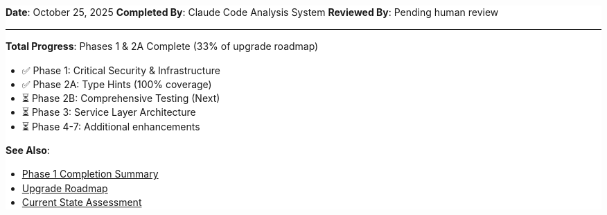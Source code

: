 **Date**: October 25, 2025
**Completed By**: Claude Code Analysis System
**Reviewed By**: Pending human review

---

**Total Progress**: Phases 1 & 2A Complete (33% of upgrade roadmap)
- ✅ Phase 1: Critical Security & Infrastructure
- ✅ Phase 2A: Type Hints (100% coverage)
- ⏳ Phase 2B: Comprehensive Testing (Next)
- ⏳ Phase 3: Service Layer Architecture
- ⏳ Phase 4-7: Additional enhancements

**See Also**:
- [Phase 1 Completion Summary](./PHASE1-COMPLETION-SUMMARY.md)
- [Upgrade Roadmap](./upgrade-roadmap.md)
- [Current State Assessment](./current-state-assessment.md)
